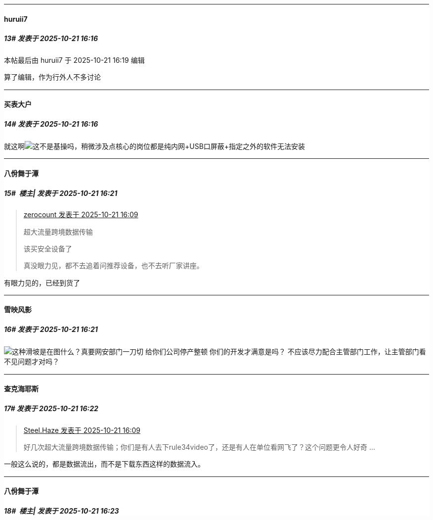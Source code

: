 *****

####  huruii7  
##### 13#       发表于 2025-10-21 16:16

 本帖最后由 huruii7 于 2025-10-21 16:19 编辑 
<blockquote>
</blockquote>

算了编辑，作为行外人不多讨论

*****

####  买表大户  
##### 14#       发表于 2025-10-21 16:16

就这啊<img src="https://static.stage1st.com/image/smiley/face2017/002.png" referrerpolicy="no-referrer">这不是基操吗，稍微涉及点核心的岗位都是纯内网+USB口屏蔽+指定之外的软件无法安装

*****

####  八佾舞于潭  
##### 15#         楼主| 发表于 2025-10-21 16:21

<blockquote><a href="httphttps://stage1st.com/2b/forum.php?mod=redirect&amp;goto=findpost&amp;pid=68604886&amp;ptid=2265189" target="_blank">zerocount 发表于 2025-10-21 16:09</a>

超大流量跨境数据传输

该买安全设备了

真没眼力见，都不去追着问推荐设备，也不去听厂家讲座。</blockquote>
有眼力见的，已经到货了

*****

####  雪映风影  
##### 16#       发表于 2025-10-21 16:21

<img src="https://static.stage1st.com/image/smiley/face2017/261.png" referrerpolicy="no-referrer">这种滑坡是在图什么？真要网安部门一刀切 给你们公司停产整顿 你们的开发才满意是吗？
不应该尽力配合主管部门工作，让主管部门看不见问题才对吗？

*****

####  查克海耶斯  
##### 17#       发表于 2025-10-21 16:22

<blockquote><a href="httphttps://stage1st.com/2b/forum.php?mod=redirect&amp;goto=findpost&amp;pid=68604888&amp;ptid=2265189" target="_blank">Steel.Haze 发表于 2025-10-21 16:09</a>

好几次超大流量跨境数据传输；你们是有人去下rule34video了，还是有人在单位看网飞了？这个问题更令人好奇 ...</blockquote>
一般这么说的，都是数据流出，而不是下载东西这样的数据流入。

*****

####  八佾舞于潭  
##### 18#         楼主| 发表于 2025-10-21 16:23
